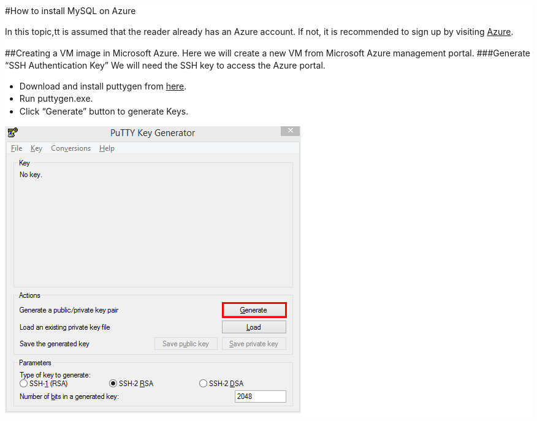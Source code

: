 <properties
	pageTitle="How to install MySQL on Azure "
	description="Learn how to install the MySQL stack on a Linux virtual machine (VM) in Azure. You can install on Ubuntu or CentOS."
	services="virtual-machines"
	documentationCenter=""
	authors="SuperScottz"
	manager="timlt"
	editor=""/>

<tags
	ms.service="virtual-machines"
	ms.workload="infrastructure-services"
	ms.tgt_pltfrm="vm-linux"
	ms.devlang="na"
	ms.topic="article"
	ms.date="03/12/2015"
	ms.author="mingzhan"/>


#How to install MySQL on Azure


In this topic,tt is assumed that the reader already has an Azure account. If not, it is recommended to sign up by visiting [Azure](http://azure.microsoft.com).



##Creating a VM image in Microsoft Azure.
Here we will create a new VM from Microsoft Azure management portal.
###Generate “SSH Authentication Key”
We will need the SSH key to access the Azure portal. 


- Download and install puttygen from [here](http://www.chiark.greenend.org.uk/~sgtatham/putty/download.html). 
- Run puttygen.exe.
- Click “Generate” button to generate Keys.


 ![image](./media/virtual-machines-linux-install-mysql/virtual-machines-linux-install-mysql-p01.png)
 
